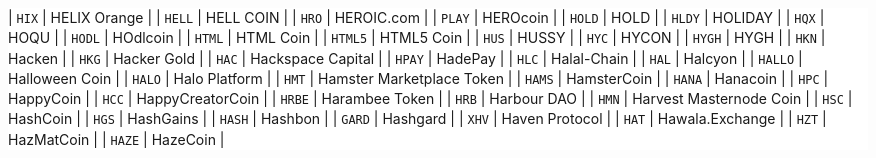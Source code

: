 | `HIX` | HELIX Orange |
| `HELL` | HELL COIN |
| `HRO` | HEROIC.com |
| `PLAY` | HEROcoin |
| `HOLD` | HOLD |
| `HLDY` | HOLIDAY |
| `HQX` | HOQU |
| `HODL` | HOdlcoin |
| `HTML` | HTML Coin |
| `HTML5` | HTML5 Coin |
| `HUS` | HUSSY |
| `HYC` | HYCON |
| `HYGH` | HYGH |
| `HKN` | Hacken |
| `HKG` | Hacker Gold |
| `HAC` | Hackspace Capital |
| `HPAY` | HadePay |
| `HLC` | Halal-Chain |
| `HAL` | Halcyon |
| `HALLO` | Halloween Coin |
| `HALO` | Halo Platform |
| `HMT` | Hamster Marketplace Token |
| `HAMS` | HamsterCoin |
| `HANA` | Hanacoin |
| `HPC` | HappyCoin |
| `HCC` | HappyCreatorCoin |
| `HRBE` | Harambee Token |
| `HRB` | Harbour DAO |
| `HMN` | Harvest Masternode Coin |
| `HSC` | HashCoin |
| `HGS` | HashGains |
| `HASH` | Hashbon |
| `GARD` | Hashgard |
| `XHV` | Haven Protocol |
| `HAT` | Hawala.Exchange |
| `HZT` | HazMatCoin |
| `HAZE` | HazeCoin |